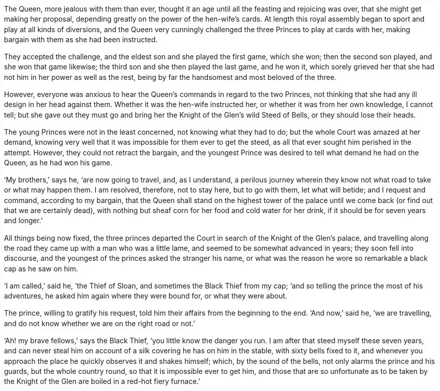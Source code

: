The Queen, more jealous with them than ever, thought it an age until
all the feasting and rejoicing was over, that she might get making her
proposal, depending greatly on the power of the hen-wife’s cards. At
length this royal assembly began to sport and play at all kinds of
diversions, and the Queen very cunningly challenged the three Princes
to play at cards with her, making bargain with them as she had been
instructed.

They accepted the challenge, and the eldest son and she played the
first game, which she won; then the second son played, and she won that
game likewise; the third son and she then played the last game, and he
won it, which sorely grieved her that she had not him in her power as
well as the rest, being by far the handsomest and most beloved of the
three.

However, everyone was anxious to hear the Queen’s commands in regard to
the two Princes, not thinking that she had any ill design in her head
against them. Whether it was the hen-wife instructed her, or whether it
was from her own knowledge, I cannot tell; but she gave out they must
go and bring her the Knight of the Glen’s wild Steed of Bells, or they
should lose their heads.

The young Princes were not in the least concerned, not knowing what
they had to do; but the whole Court was amazed at her demand, knowing
very well that it was impossible for them ever to get the steed, as all
that ever sought him perished in the attempt. However, they could not
retract the bargain, and the youngest Prince was desired to tell what
demand he had on the Queen, as he had won his game.

‘My brothers,’ says he, ‘are now going to travel, and, as I understand,
a perilous journey wherein they know not what road to take or what may
happen them. I am resolved, therefore, not to stay here, but to go with
them, let what will betide; and I request and command, according to my
bargain, that the Queen shall stand on the highest tower of the palace
until we come back (or find out that we are certainly dead), with
nothing but sheaf corn for her food and cold water for her drink, if it
should be for seven years and longer.’

All things being now fixed, the three princes departed the Court in
search of the Knight of the Glen’s palace, and travelling along the
road they came up with a man who was a little lame, and seemed to be
somewhat advanced in years; they soon fell into discourse, and the
youngest of the princes asked the stranger his name, or what was the
reason he wore so remarkable a black cap as he saw on him.

‘I am called,’ said he, ‘the Thief of Sloan, and sometimes the Black
Thief from my cap; ‘and so telling the prince the most of his
adventures, he asked him again where they were bound for, or what they
were about.

The prince, willing to gratify his request, told him their affairs from
the beginning to the end. ‘And now,’ said he, ‘we are travelling, and
do not know whether we are on the right road or not.’

‘Ah! my brave fellows,’ says the Black Thief, ‘you little know the
danger you run. I am after that steed myself these seven years, and can
never steal him on account of a silk covering he has on him in the
stable, with sixty bells fixed to it, and whenever you approach the
place he quickly observes it and shakes himself; which, by the sound of
the bells, not only alarms the prince and his guards, but the whole
country round, so that it is impossible ever to get him, and those that
are so unfortunate as to be taken by the Knight of the Glen are boiled
in a red-hot fiery furnace.’

